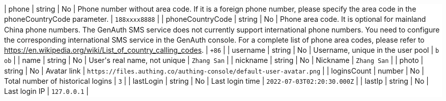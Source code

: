 | phone                    | string  | No                                           | Phone number without area code. If it is a foreign phone number, please specify the area code in the phoneCountryCode parameter.                                                                                                                                                                                                                                  | `188xxxx8888`                                                                                                                                                    |
| phoneCountryCode         | string  | No                                           | Phone area code. It is optional for mainland China phone numbers. The GenAuth SMS service does not currently support international phone numbers. You need to configure the corresponding international SMS service in the GenAuth console. For a complete list of phone area codes, please refer to https://en.wikipedia.org/wiki/List_of_country_calling_codes. | `+86`                                                                                                                                                            |
| username                 | string  | No                                           | Username, unique in the user pool                                                                                                                                                                                                                                                                                                                                 | `bob`                                                                                                                                                            |
| name                     | string  | No                                           | User's real name, not unique                                                                                                                                                                                                                                                                                                                                      | `Zhang San`                                                                                                                                                      |
| nickname                 | string  | No                                           | Nickname                                                                                                                                                                                                                                                                                                                                                          | `Zhang San`                                                                                                                                                      |
| photo                    | string  | No                                           | Avatar link                                                                                                                                                                                                                                                                                                                                                       | `https://files.authing.co/authing-console/default-user-avatar.png`                                                                                               |
| loginsCount              | number  | No                                           | Total number of historical logins                                                                                                                                                                                                                                                                                                                                 | `3`                                                                                                                                                              |
| lastLogin                | string  | No                                           | Last login time                                                                                                                                                                                                                                                                                                                                                   | `2022-07-03T02:20:30.000Z`                                                                                                                                       |
| lastIp                   | string  | No                                           | Last login IP                                                                                                                                                                                                                                                                                                                                                     | `127.0.0.1`                                                                                                                                                      |